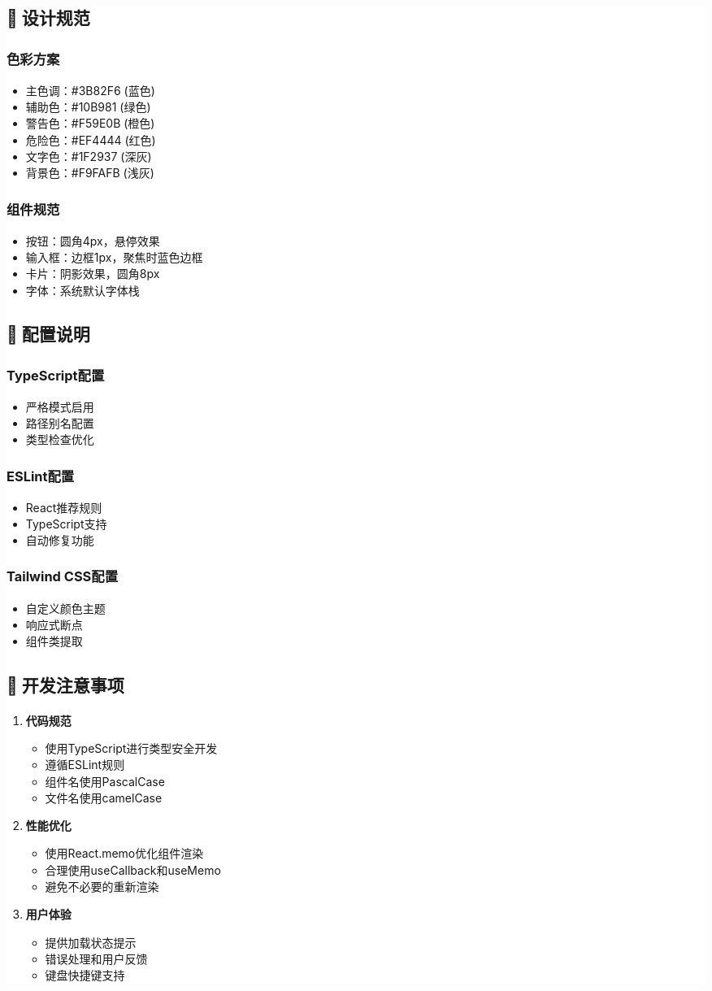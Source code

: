 ## 🎨 设计规范

### 色彩方案
- 主色调：#3B82F6 (蓝色)
- 辅助色：#10B981 (绿色)
- 警告色：#F59E0B (橙色)
- 危险色：#EF4444 (红色)
- 文字色：#1F2937 (深灰)
- 背景色：#F9FAFB (浅灰)

### 组件规范
- 按钮：圆角4px，悬停效果
- 输入框：边框1px，聚焦时蓝色边框
- 卡片：阴影效果，圆角8px
- 字体：系统默认字体栈

## 🔧 配置说明

### TypeScript配置
- 严格模式启用
- 路径别名配置
- 类型检查优化

### ESLint配置
- React推荐规则
- TypeScript支持
- 自动修复功能

### Tailwind CSS配置
- 自定义颜色主题
- 响应式断点
- 组件类提取

## 📝 开发注意事项

1. **代码规范**
   - 使用TypeScript进行类型安全开发
   - 遵循ESLint规则
   - 组件名使用PascalCase
   - 文件名使用camelCase

2. **性能优化**
   - 使用React.memo优化组件渲染
   - 合理使用useCallback和useMemo
   - 避免不必要的重新渲染

3. **用户体验**
   - 提供加载状态提示
   - 错误处理和用户反馈
   - 键盘快捷键支持
